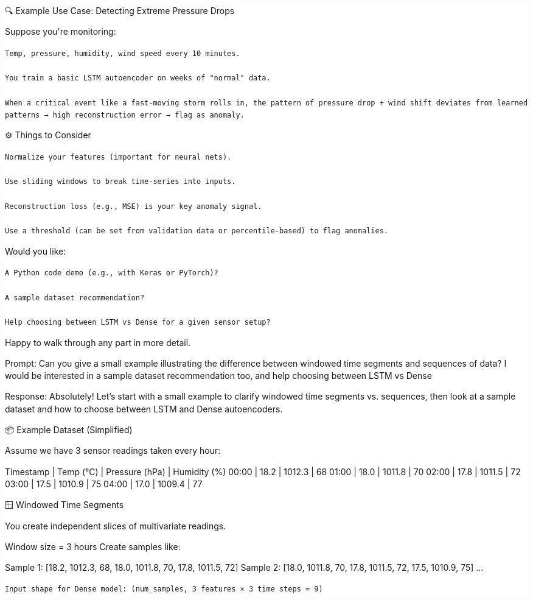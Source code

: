 🔍 Example Use Case: Detecting Extreme Pressure Drops

Suppose you're monitoring:

    Temp, pressure, humidity, wind speed every 10 minutes.

    You train a basic LSTM autoencoder on weeks of "normal" data.

    When a critical event like a fast-moving storm rolls in, the pattern of pressure drop + wind shift deviates from learned patterns → high reconstruction error → flag as anomaly.

⚙️ Things to Consider

    Normalize your features (important for neural nets).

    Use sliding windows to break time-series into inputs.

    Reconstruction loss (e.g., MSE) is your key anomaly signal.

    Use a threshold (can be set from validation data or percentile-based) to flag anomalies.

Would you like:

    A Python code demo (e.g., with Keras or PyTorch)?

    A sample dataset recommendation?

    Help choosing between LSTM vs Dense for a given sensor setup?

Happy to walk through any part in more detail.

Prompt: Can you give a small example illustrating the difference between windowed time segments and sequences of data? I would be interested in a sample dataset recommendation too, and help choosing between LSTM vs Dense

Response: Absolutely! Let’s start with a small example to clarify windowed time segments vs. sequences, then look at a sample dataset and how to choose between LSTM and Dense autoencoders.

📦 Example Dataset (Simplified)

Assume we have 3 sensor readings taken every hour:

Timestamp | Temp (°C) | Pressure (hPa) | Humidity (%)
00:00 | 18.2 | 1012.3 | 68
01:00 | 18.0 | 1011.8 | 70
02:00 | 17.8 | 1011.5 | 72
03:00 | 17.5 | 1010.9 | 75
04:00 | 17.0 | 1009.4 | 77

🪟 Windowed Time Segments

You create independent slices of multivariate readings.

Window size = 3 hours
Create samples like:

Sample 1: [18.2, 1012.3, 68, 18.0, 1011.8, 70, 17.8, 1011.5, 72]
Sample 2: [18.0, 1011.8, 70, 17.8, 1011.5, 72, 17.5, 1010.9, 75]
...

    Input shape for Dense model: (num_samples, 3 features × 3 time steps = 9)
